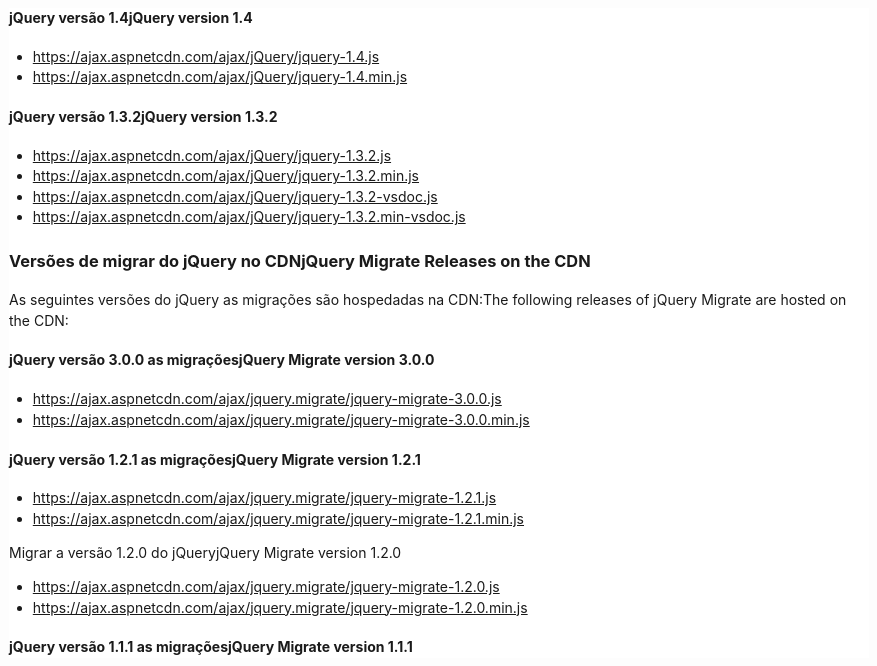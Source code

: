 #### <a name="jquery-version-14"></a><span data-ttu-id="fb0a3-256">jQuery versão 1.4</span><span class="sxs-lookup"><span data-stu-id="fb0a3-256">jQuery version 1.4</span></span>

- https://ajax.aspnetcdn.com/ajax/jQuery/jquery-1.4.js
- https://ajax.aspnetcdn.com/ajax/jQuery/jquery-1.4.min.js

#### <a name="jquery-version-132"></a><span data-ttu-id="fb0a3-257">jQuery versão 1.3.2</span><span class="sxs-lookup"><span data-stu-id="fb0a3-257">jQuery version 1.3.2</span></span>

- https://ajax.aspnetcdn.com/ajax/jQuery/jquery-1.3.2.js
- https://ajax.aspnetcdn.com/ajax/jQuery/jquery-1.3.2.min.js
- https://ajax.aspnetcdn.com/ajax/jQuery/jquery-1.3.2-vsdoc.js
- https://ajax.aspnetcdn.com/ajax/jQuery/jquery-1.3.2.min-vsdoc.js

<a id="jQuery_Migrate_Releases_on_the_CDN_1"></a>

### <a name="jquery-migrate-releases-on-the-cdn"></a><span data-ttu-id="fb0a3-258">Versões de migrar do jQuery no CDN</span><span class="sxs-lookup"><span data-stu-id="fb0a3-258">jQuery Migrate Releases on the CDN</span></span>

<span data-ttu-id="fb0a3-259">As seguintes versões do jQuery as migrações são hospedadas na CDN:</span><span class="sxs-lookup"><span data-stu-id="fb0a3-259">The following releases of jQuery Migrate are hosted on the CDN:</span></span>

#### <a name="jquery-migrate-version-300"></a><span data-ttu-id="fb0a3-260">jQuery versão 3.0.0 as migrações</span><span class="sxs-lookup"><span data-stu-id="fb0a3-260">jQuery Migrate version 3.0.0</span></span>

- https://ajax.aspnetcdn.com/ajax/jquery.migrate/jquery-migrate-3.0.0.js
- https://ajax.aspnetcdn.com/ajax/jquery.migrate/jquery-migrate-3.0.0.min.js

#### <a name="jquery-migrate-version-121"></a><span data-ttu-id="fb0a3-261">jQuery versão 1.2.1 as migrações</span><span class="sxs-lookup"><span data-stu-id="fb0a3-261">jQuery Migrate version 1.2.1</span></span>

- https://ajax.aspnetcdn.com/ajax/jquery.migrate/jquery-migrate-1.2.1.js
- https://ajax.aspnetcdn.com/ajax/jquery.migrate/jquery-migrate-1.2.1.min.js

<span data-ttu-id="fb0a3-262">Migrar a versão 1.2.0 do jQuery</span><span class="sxs-lookup"><span data-stu-id="fb0a3-262">jQuery Migrate version 1.2.0</span></span>

- https://ajax.aspnetcdn.com/ajax/jquery.migrate/jquery-migrate-1.2.0.js
- https://ajax.aspnetcdn.com/ajax/jquery.migrate/jquery-migrate-1.2.0.min.js

#### <a name="jquery-migrate-version-111"></a><span data-ttu-id="fb0a3-263">jQuery versão 1.1.1 as migrações</span><span class="sxs-lookup"><span data-stu-id="fb0a3-263">jQuery Migrate version 1.1.1</span></span>
